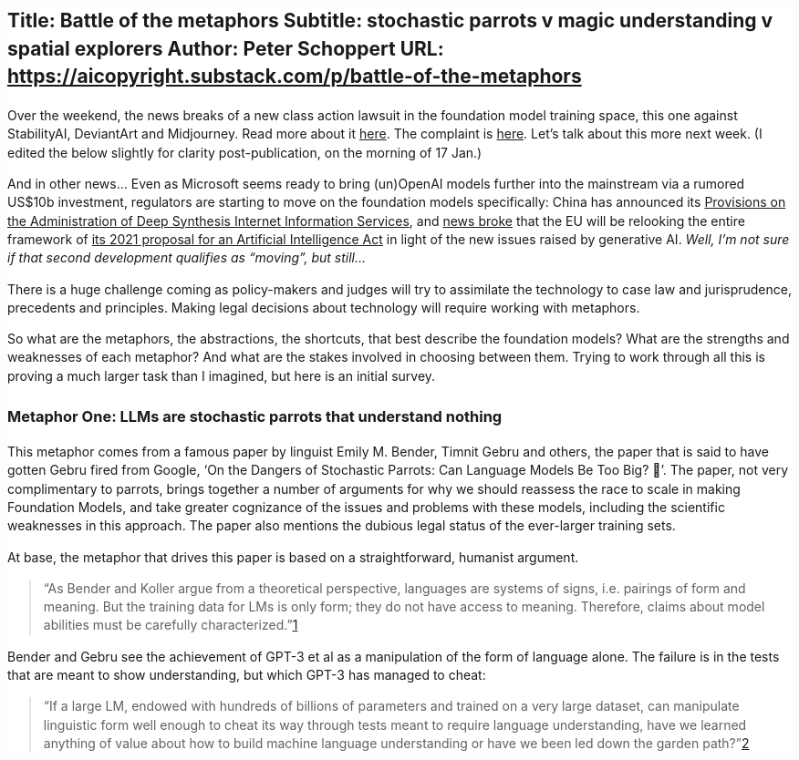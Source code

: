 Title: Battle of the metaphors
Subtitle: stochastic parrots v magic understanding v spatial explorers
Author: Peter Schoppert
URL: https://aicopyright.substack.com/p/battle-of-the-metaphors
---
Over the weekend, the news breaks of a new class action lawsuit in the foundation model training space, this one against StabilityAI, DeviantArt and Midjourney. Read more about it [here](https://stablediffusionlitigation.com/). The complaint is [here](https://stablediffusionlitigation.com/pdf/00201/1-1-stable-diffusion-complaint.pdf). Let’s talk about this more next week. (I edited the below slightly for clarity post-publication, on the morning of 17 Jan.) 

And in other news… Even as Microsoft seems ready to bring (un)OpenAI models further into the mainstream via a rumored US$10b investment, regulators are starting to move on the foundation models specifically: China has announced its [Provisions on the Administration of Deep Synthesis Internet Information Services](https://www.chinalawtranslate.com/en/deep-synthesis/), and [news broke](https://www.technologyreview.com/2023/01/10/1066538/the-eu-wants-to-regulate-your-favorite-ai-tools/) that the EU will be relooking the entire framework of [its 2021 proposal for an Artificial Intelligence Act](https://eur-lex.europa.eu/legal-content/EN/TXT/HTML/?uri=CELEX:52021PC0206&from=EN) in light of the new issues raised by generative AI. _Well, I’m not sure if that second development qualifies as “moving”, but still…_

There is a huge challenge coming as policy-makers and judges will try to assimilate the technology to case law and jurisprudence, precedents and principles. Making legal decisions about technology will require working with metaphors.

So what are the metaphors, the abstractions, the shortcuts, that best describe the foundation models? What are the strengths and weaknesses of each metaphor? And what are the stakes involved in choosing between them. Trying to work through all this is proving a much larger task than I imagined, but here is an initial survey.

### Metaphor One: LLMs are stochastic parrots that understand nothing

This metaphor comes from a famous paper by linguist Emily M. Bender, Timnit Gebru and others, the paper that is said to have gotten Gebru fired from Google, ‘On the Dangers of Stochastic Parrots: Can Language Models Be Too Big? 🦜’. The paper, not very complimentary to parrots, brings together a number of arguments for why we should reassess the race to scale in making Foundation Models, and take greater cognizance of the issues and problems with these models, including the scientific weaknesses in this approach. The paper also mentions the dubious legal status of the ever-larger training sets. 

At base, the metaphor that drives this paper is based on a straightforward, humanist argument. 

> “As Bender and Koller argue from a theoretical perspective, languages are systems of signs, i.e. pairings of form and meaning. But the training data for LMs is only form; they do not have access to meaning. Therefore, claims about model abilities must be carefully characterized.”[1](https://aicopyright.substack.com/p/battle-of-the-metaphors#footnote-1-96593073)

Bender and Gebru see the achievement of GPT-3 et al as a manipulation of the form of language alone. The failure is in the tests that are meant to show understanding, but which GPT-3 has managed to cheat: 

> “If a large LM, endowed with hundreds of billions of parameters and trained on a very large dataset, can manipulate linguistic form well enough to cheat its way through tests meant to require language understanding, have we learned anything of value about how to build machine language understanding or have we been led down the garden path?”[2](https://aicopyright.substack.com/p/battle-of-the-metaphors#footnote-2-96593073)
